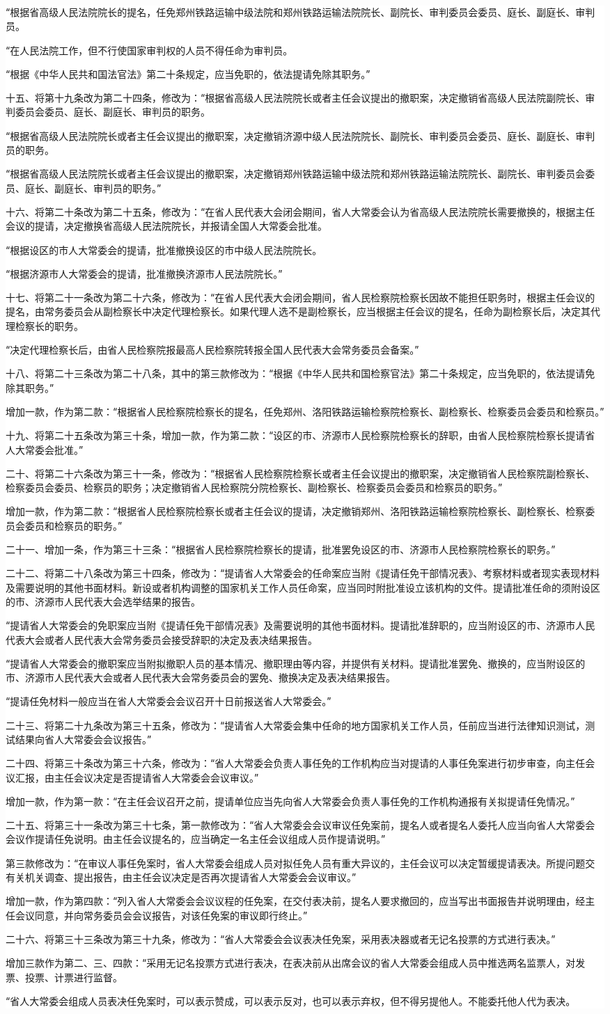 “根据省高级人民法院院长的提名，任免郑州铁路运输中级法院和郑州铁路运输法院院长、副院长、审判委员会委员、庭长、副庭长、审判员。

“在人民法院工作，但不行使国家审判权的人员不得任命为审判员。

“根据《中华人民共和国法官法》第二十条规定，应当免职的，依法提请免除其职务。”

十五、将第十九条改为第二十四条，修改为：“根据省高级人民法院院长或者主任会议提出的撤职案，决定撤销省高级人民法院副院长、审判委员会委员、庭长、副庭长、审判员的职务。

“根据省高级人民法院院长或者主任会议提出的撤职案，决定撤销济源中级人民法院院长、副院长、审判委员会委员、庭长、副庭长、审判员的职务。

“根据省高级人民法院院长或者主任会议提出的撤职案，决定撤销郑州铁路运输中级法院和郑州铁路运输法院院长、副院长、审判委员会委员、庭长、副庭长、审判员的职务。”

十六、将第二十条改为第二十五条，修改为：“在省人民代表大会闭会期间，省人大常委会认为省高级人民法院院长需要撤换的，根据主任会议的提请，决定撤换省高级人民法院院长，并报请全国人大常委会批准。

“根据设区的市人大常委会的提请，批准撤换设区的市中级人民法院院长。

“根据济源市人大常委会的提请，批准撤换济源市人民法院院长。”

十七、将第二十一条改为第二十六条，修改为：“在省人民代表大会闭会期间，省人民检察院检察长因故不能担任职务时，根据主任会议的提名，由常务委员会从副检察长中决定代理检察长。如果代理人选不是副检察长，应当根据主任会议的提名，任命为副检察长后，决定其代理检察长的职务。

“决定代理检察长后，由省人民检察院报最高人民检察院转报全国人民代表大会常务委员会备案。”

十八、将第二十三条改为第二十八条，其中的第三款修改为：“根据《中华人民共和国检察官法》第二十条规定，应当免职的，依法提请免除其职务。”

增加一款，作为第二款：“根据省人民检察院检察长的提名，任免郑州、洛阳铁路运输检察院检察长、副检察长、检察委员会委员和检察员。”

十九、将第二十五条改为第三十条，增加一款，作为第二款：“设区的市、济源市人民检察院检察长的辞职，由省人民检察院检察长提请省人大常委会批准。”

二十、将第二十六条改为第三十一条，修改为：“根据省人民检察院检察长或者主任会议提出的撤职案，决定撤销省人民检察院副检察长、检察委员会委员、检察员的职务；决定撤销省人民检察院分院检察长、副检察长、检察委员会委员和检察员的职务。”

增加一款，作为第二款：“根据省人民检察院检察长或者主任会议的提请，决定撤销郑州、洛阳铁路运输检察院检察长、副检察长、检察委员会委员和检察员的职务。”

二十一、增加一条，作为第三十三条：“根据省人民检察院检察长的提请，批准罢免设区的市、济源市人民检察院检察长的职务。”

二十二、将第二十八条改为第三十四条，修改为：“提请省人大常委会的任命案应当附《提请任免干部情况表》、考察材料或者现实表现材料及需要说明的其他书面材料。新设或者机构调整的国家机关工作人员任命案，应当同时附批准设立该机构的文件。提请批准任命的须附设区的市、济源市人民代表大会选举结果的报告。

“提请省人大常委会的免职案应当附《提请任免干部情况表》及需要说明的其他书面材料。提请批准辞职的，应当附设区的市、济源市人民代表大会或者人民代表大会常务委员会接受辞职的决定及表决结果报告。

“提请省人大常委会的撤职案应当附拟撤职人员的基本情况、撤职理由等内容，并提供有关材料。提请批准罢免、撤换的，应当附设区的市、济源市人民代表大会或者人民代表大会常务委员会的罢免、撤换决定及表决结果报告。

“提请任免材料一般应当在省人大常委会会议召开十日前报送省人大常委会。”

二十三、将第二十九条改为第三十五条，修改为：“提请省人大常委会集中任命的地方国家机关工作人员，任前应当进行法律知识测试，测试结果向省人大常委会会议报告。”

二十四、将第三十条改为第三十六条，修改为：“省人大常委会负责人事任免的工作机构应当对提请的人事任免案进行初步审查，向主任会议汇报，由主任会议决定是否提请省人大常委会会议审议。”

增加一款，作为第一款：“在主任会议召开之前，提请单位应当先向省人大常委会负责人事任免的工作机构通报有关拟提请任免情况。”

二十五、将第三十一条改为第三十七条，第一款修改为：“省人大常委会会议审议任免案前，提名人或者提名人委托人应当向省人大常委会会议作提请任免说明。由主任会议提名的，应当确定一名主任会议组成人员作提请说明。”

第三款修改为：“在审议人事任免案时，省人大常委会组成人员对拟任免人员有重大异议的，主任会议可以决定暂缓提请表决。所提问题交有关机关调查、提出报告，由主任会议决定是否再次提请省人大常委会会议审议。”

增加一款，作为第四款：“列入省人大常委会会议议程的任免案，在交付表决前，提名人要求撤回的，应当写出书面报告并说明理由，经主任会议同意，并向常务委员会会议报告，对该任免案的审议即行终止。”

二十六、将第三十三条改为第三十九条，修改为：“省人大常委会会议表决任免案，采用表决器或者无记名投票的方式进行表决。”

增加三款作为第二、三、四款：“采用无记名投票方式进行表决，在表决前从出席会议的省人大常委会组成人员中推选两名监票人，对发票、投票、计票进行监督。

“省人大常委会组成人员表决任免案时，可以表示赞成，可以表示反对，也可以表示弃权，但不得另提他人。不能委托他人代为表决。
